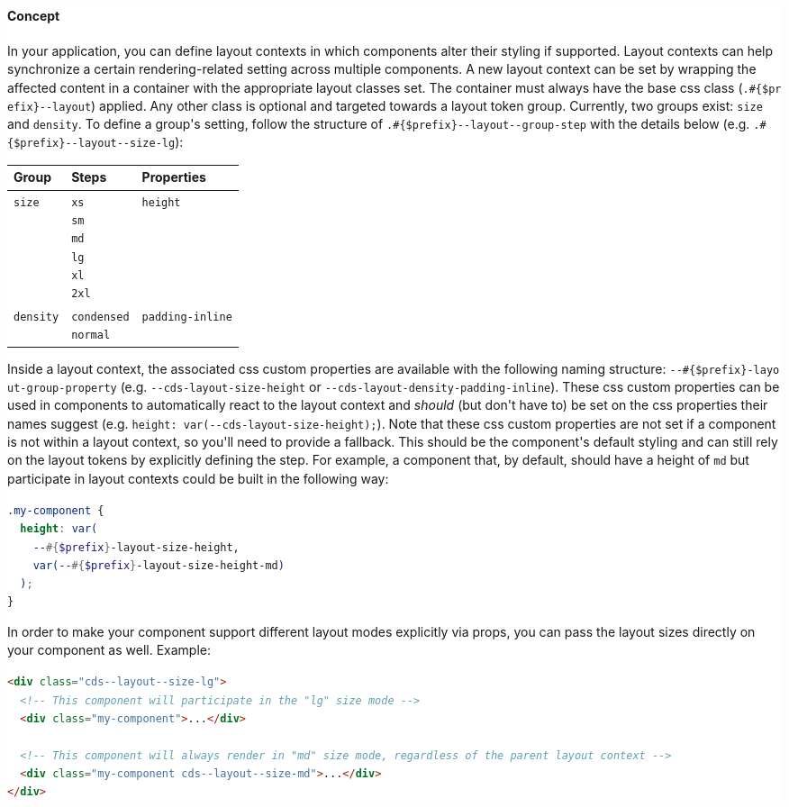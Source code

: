 #### Concept

In your application, you can define layout contexts in which components alter
their styling if supported. Layout contexts can help synchronize a certain
rendering-related setting across multiple components. A new layout context can
be set by wrapping the affected content in a container with the appropriate
layout classes set. The container must always have the base css class
(`.#{$prefix}--layout`) applied. Any other class is optional and targeted
towards a layout token group. Currently, two groups exist: `size` and `density`.
To define a group's setting, follow the structure of
`.#{$prefix}--layout--group-step` with the details below (e.g.
`.#{$prefix}--layout--size-lg`):

| Group     | Steps                                         | Properties       |
| :-------- | :-------------------------------------------- | :--------------- |
| `size`    | `xs`<br>`sm`<br>`md`<br>`lg`<br>`xl`<br>`2xl` | `height`         |
| `density` | `condensed`<br>`normal`                       | `padding-inline` |

Inside a layout context, the associated css custom properties are available with
the following naming structure: `--#{$prefix}-layout-group-property` (e.g.
`--cds-layout-size-height` or `--cds-layout-density-padding-inline`). These css
custom properties can be used in components to automatically react to the layout
context and _should_ (but don't have to) be set on the css properties their
names suggest (e.g. `height: var(--cds-layout-size-height);`). Note that these
css custom properties are not set if a component is not within a layout context,
so you'll need to provide a fallback. This should be the component's default
styling and can still rely on the layout tokens by explicitly defining the step.
For example, a component that, by default, should have a height of `md` but
participate in layout contexts could be built in the following way:

```scss
.my-component {
  height: var(
    --#{$prefix}-layout-size-height,
    var(--#{$prefix}-layout-size-height-md)
  );
}
```

In order to make your component support different layout modes explicitly via
props, you can pass the layout sizes directly on your component as well.
Example:

```html
<div class="cds--layout--size-lg">
  <!-- This component will participate in the "lg" size mode -->
  <div class="my-component">...</div>

  <!-- This component will always render in "md" size mode, regardless of the parent layout context -->
  <div class="my-component cds--layout--size-md">...</div>
</div>
```
